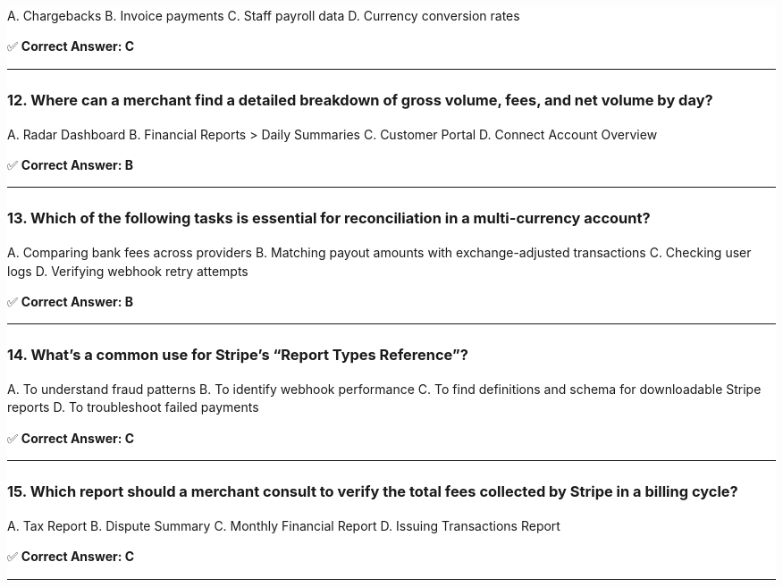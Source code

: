 A. Chargebacks
B. Invoice payments
C. Staff payroll data
D. Currency conversion rates

✅ **Correct Answer: C**

---

### **12. Where can a merchant find a detailed breakdown of gross volume, fees, and net volume by day?**

A. Radar Dashboard
B. Financial Reports > Daily Summaries
C. Customer Portal
D. Connect Account Overview

✅ **Correct Answer: B**

---

### **13. Which of the following tasks is essential for reconciliation in a multi-currency account?**

A. Comparing bank fees across providers
B. Matching payout amounts with exchange-adjusted transactions
C. Checking user logs
D. Verifying webhook retry attempts

✅ **Correct Answer: B**

---

### **14. What’s a common use for Stripe’s “Report Types Reference”?**

A. To understand fraud patterns
B. To identify webhook performance
C. To find definitions and schema for downloadable Stripe reports
D. To troubleshoot failed payments

✅ **Correct Answer: C**

---

### **15. Which report should a merchant consult to verify the total fees collected by Stripe in a billing cycle?**

A. Tax Report
B. Dispute Summary
C. Monthly Financial Report
D. Issuing Transactions Report

✅ **Correct Answer: C**

---
